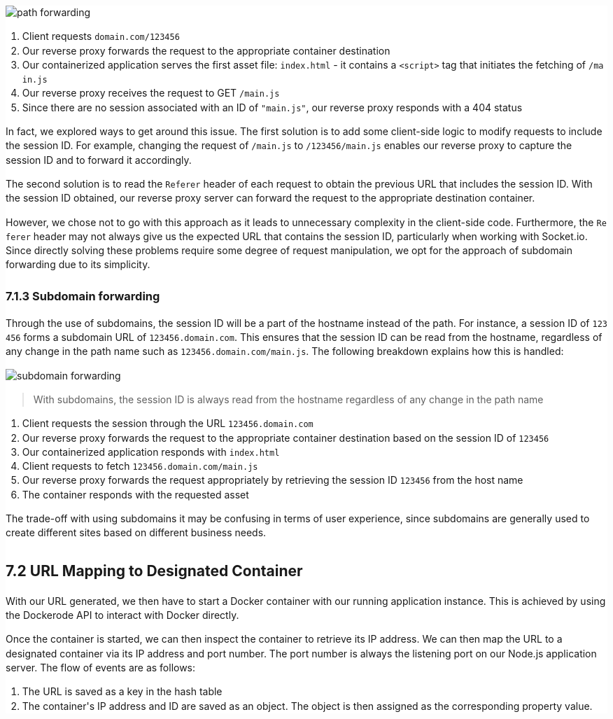 ![path forwarding](https://docs.google.com/drawings/d/e/2PACX-1vSXRH02roO9RBQITOtlheiN8qaanmQx-IPmv6ThmfzAB6-eRcTPobjm0UGARUUORfb27TdBeXcKYf78/pub?w=1440&h=810)

1. Client requests `domain.com/123456`
2. Our reverse proxy forwards the request to the appropriate container destination
3. Our containerized application serves the first asset file: `index.html` - it contains a `<script>` tag that initiates the fetching of `/main.js`
4. Our reverse proxy receives the request to GET `/main.js`
5. Since there are no session associated with an ID of ``"main.js"``, our reverse proxy responds with a 404 status

In fact, we explored ways to get around this issue. The first solution is to add some client-side logic to modify requests to include the session ID. For example, changing the request of `/main.js` to `/123456/main.js` enables our reverse proxy to capture the session ID and to forward it accordingly. 

The second solution is to read the `Referer` header of each request to obtain the previous URL that includes the session ID. With the session ID obtained, our reverse proxy server can forward the request to the appropriate destination container.

However, we chose not to go with this approach as it leads to unnecessary complexity in the client-side code. Furthermore, the `Referer` header may not always give us the expected URL that contains the session ID, particularly when working with Socket.io. Since directly solving these problems require some degree of request manipulation, we opt for the approach of subdomain forwarding due to its simplicity.

### 7.1.3 Subdomain forwarding
Through the use of subdomains, the session ID will be a part of the hostname instead of the path. For instance, a session ID of `123456` forms a subdomain URL of `123456.domain.com`. This ensures that the session ID can be read from the hostname, regardless of any change in the path name such as `123456.domain.com/main.js`. The following breakdown explains how this is handled:

![subdomain forwarding](https://docs.google.com/drawings/d/e/2PACX-1vTcPVwBQa001D2GXjI30Xf0J5I9lTFS5_-i3wjumIieVXpWjwC6u8Qt_3zA6eDJufH00NCk3jyOUMGz/pub?w=1440&h=810)
> With subdomains, the session ID is always read from the hostname regardless of any change in the path name

1. Client requests the session through the URL `123456.domain.com`
2. Our reverse proxy forwards the request to the appropriate container destination based on the session ID of `123456`
3. Our containerized application responds with `index.html`
4. Client requests to fetch `123456.domain.com/main.js`
5. Our reverse proxy forwards the request appropriately by retrieving the session ID `123456` from the host name
6. The container responds with the requested asset

The trade-off with using subdomains it may be confusing in terms of user experience, since subdomains are generally used to create different sites based on different business needs.

## 7.2 URL Mapping to Designated Container
With our URL generated, we then have to start a Docker container with our running application instance. This is achieved by using the Dockerode API to interact with Docker directly.

Once the container is started, we can then inspect the container to retrieve its IP address. We can then map the URL to a designated container via its IP address and port number. The port number is always the listening port on our Node.js application server. The flow of events are as follows:
1. The URL is saved as a key in the hash table
2. The container's IP address and ID are saved as an object. The object is then assigned as the corresponding property value.
